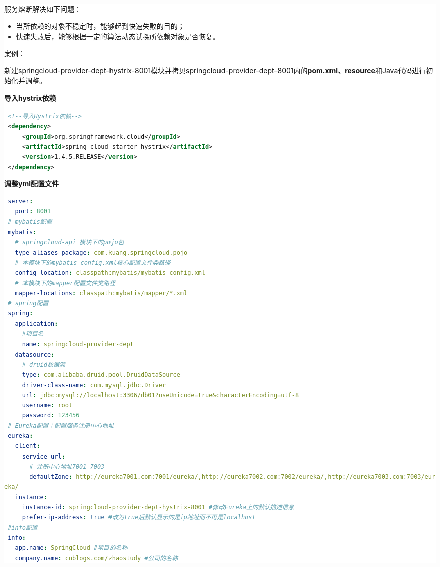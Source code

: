 服务熔断解决如下问题：

- 当所依赖的对象不稳定时，能够起到快速失败的目的；
- 快速失败后，能够根据一定的算法动态试探所依赖对象是否恢复。

案例：

新建springcloud-provider-dept-hystrix-8001模块并拷贝springcloud-provider-dept–8001内的**pom.xml、resource**和Java代码进行初始化并调整。

**导入hystrix依赖**

```xml
 <!--导入Hystrix依赖-->
 <dependency>
     <groupId>org.springframework.cloud</groupId>
     <artifactId>spring-cloud-starter-hystrix</artifactId>
     <version>1.4.5.RELEASE</version>
 </dependency>
```

**调整yml配置文件**

```yaml
 server:
   port: 8001
 # mybatis配置
 mybatis:
   # springcloud-api 模块下的pojo包
   type-aliases-package: com.kuang.springcloud.pojo
   # 本模块下的mybatis-config.xml核心配置文件类路径
   config-location: classpath:mybatis/mybatis-config.xml
   # 本模块下的mapper配置文件类路径
   mapper-locations: classpath:mybatis/mapper/*.xml
 # spring配置
 spring:
   application:
     #项目名
     name: springcloud-provider-dept
   datasource:
     # druid数据源
     type: com.alibaba.druid.pool.DruidDataSource
     driver-class-name: com.mysql.jdbc.Driver
     url: jdbc:mysql://localhost:3306/db01?useUnicode=true&characterEncoding=utf-8
     username: root
     password: 123456
 # Eureka配置：配置服务注册中心地址
 eureka:
   client:
     service-url:
       # 注册中心地址7001-7003
       defaultZone: http://eureka7001.com:7001/eureka/,http://eureka7002.com:7002/eureka/,http://eureka7003.com:7003/eureka/
   instance:
     instance-id: springcloud-provider-dept-hystrix-8001 #修改Eureka上的默认描述信息
     prefer-ip-address: true #改为true后默认显示的是ip地址而不再是localhost
 #info配置
 info:
   app.name: SpringCloud #项目的名称
   company.name: cnblogs.com/zhaostudy #公司的名称
```
